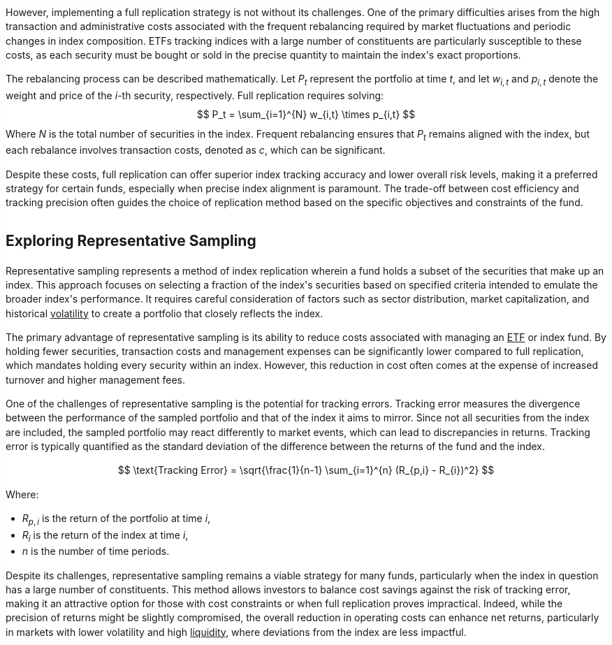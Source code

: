 However, implementing a full replication strategy is not without its challenges. One of the primary difficulties arises from the high transaction and administrative costs associated with the frequent rebalancing required by market fluctuations and periodic changes in index composition. ETFs tracking indices with a large number of constituents are particularly susceptible to these costs, as each security must be bought or sold in the precise quantity to maintain the index's exact proportions.

The rebalancing process can be described mathematically. Let $P_t$ represent the portfolio at time $t$, and let $w_{i,t}$ and $p_{i,t}$ denote the weight and price of the $i$-th security, respectively. Full replication requires solving:
$$
P_t = \sum_{i=1}^{N} w_{i,t} \times p_{i,t}
$$
Where $N$ is the total number of securities in the index. Frequent rebalancing ensures that $P_t$ remains aligned with the index, but each rebalance involves transaction costs, denoted as $c$, which can be significant.

Despite these costs, full replication can offer superior index tracking accuracy and lower overall risk levels, making it a preferred strategy for certain funds, especially when precise index alignment is paramount. The trade-off between cost efficiency and tracking precision often guides the choice of replication method based on the specific objectives and constraints of the fund.

## Exploring Representative Sampling

Representative sampling represents a method of index replication wherein a fund holds a subset of the securities that make up an index. This approach focuses on selecting a fraction of the index's securities based on specified criteria intended to emulate the broader index's performance. It requires careful consideration of factors such as sector distribution, market capitalization, and historical [volatility](/wiki/volatility-trading-strategies) to create a portfolio that closely reflects the index.

The primary advantage of representative sampling is its ability to reduce costs associated with managing an [ETF](/wiki/etf-trading-strategies) or index fund. By holding fewer securities, transaction costs and management expenses can be significantly lower compared to full replication, which mandates holding every security within an index. However, this reduction in cost often comes at the expense of increased turnover and higher management fees.

One of the challenges of representative sampling is the potential for tracking errors. Tracking error measures the divergence between the performance of the sampled portfolio and that of the index it aims to mirror. Since not all securities from the index are included, the sampled portfolio may react differently to market events, which can lead to discrepancies in returns. Tracking error is typically quantified as the standard deviation of the difference between the returns of the fund and the index.

$$
\text{Tracking Error} = \sqrt{\frac{1}{n-1} \sum_{i=1}^{n} (R_{p,i} - R_{i})^2}
$$

Where:
- $R_{p,i}$ is the return of the portfolio at time $i$,
- $R_{i}$ is the return of the index at time $i$,
- $n$ is the number of time periods.

Despite its challenges, representative sampling remains a viable strategy for many funds, particularly when the index in question has a large number of constituents. This method allows investors to balance cost savings against the risk of tracking error, making it an attractive option for those with cost constraints or when full replication proves impractical. Indeed, while the precision of returns might be slightly compromised, the overall reduction in operating costs can enhance net returns, particularly in markets with lower volatility and high [liquidity](/wiki/liquidity-risk-premium), where deviations from the index are less impactful.
